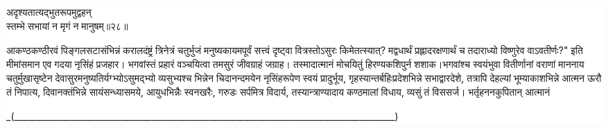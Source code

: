 अदृश्यतात्यद्भुतरूपमुद्वहन्  
  स्तम्भे सभायां न मृगं न मानुषम्॥२८॥

 आकण्ठकण्ठीरवं पिङ्गलसटासंभिन्नं करालदंष्ट्रं त्रिनेत्रं चतुर्भुजं मनुष्यकायमपूर्वं सत्त्वं दृष्ट्वा वित्रस्तोऽसुरः किमेतत्स्यात्? मद्वधार्थं प्रह्लादरक्षणार्थं च तदाराध्यो विष्णुरेव वाऽवतीर्णः?" इति मीमांसमान एव गदया नृसिंहं प्रजहार। भगवांस्तं प्रहारं वञ्चयित्वा तमसुरं जीवग्राहं जग्राह। तस्मादात्मानं मोचयितुं हिरण्यकशिपुर्न शशाक।भगवांश्च स्वयंभुवा वितीर्णानां वराणां माननाय चतुर्मुखासृष्टेन देवासुरमनुष्यतिर्यग्भ्योऽसुमद्भ्यो व्यसुभ्यश्च भिन्नेन चिदानन्दमयेन नृसिंहरूपेण स्वयं प्रादुर्भूय, गृहस्यान्तर्बहिःप्रदेशभिन्ने सभाद्वारदेशे, तत्रापि देहल्यां भूम्याकाशभिन्ने आत्मन ऊरौ तं निपात्य, दिवानक्तंभिन्ने सायंसन्ध्यासमये, आयुधभिन्नैः स्वनखरैः, गरुडः सर्पमित्र विदार्य, तस्यान्त्राण्यादाय कण्ठमालां विधाय, व्यसुं तं विससर्ज। भर्तृहननकुपितान् आत्मानं

_(\_\_\_\_\_\_\_\_\_\_\_\_\_\_\_\_\_\_\_\_\_\_\_\_\_\_\_\_\_\_\_\_\_\_\_\_\_\_\_\_\_\_\_\_\_\_\_\_\_\_\_\_\_\_\_\_\_\_\_\_\_\_\_\_\_\_\_\_\_\_\_\_\_\_\_\_\_\_\_\_\_\_\_\_\_\_)

